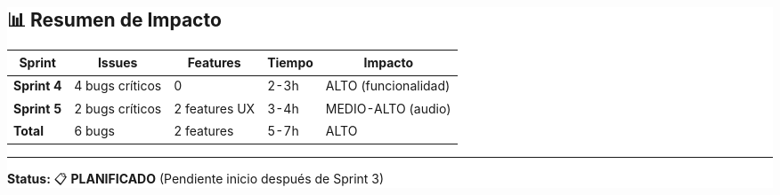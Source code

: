 
## 📊 Resumen de Impacto

| Sprint | Issues | Features | Tiempo | Impacto |
|--------|--------|----------|--------|---------|
| **Sprint 4** | 4 bugs críticos | 0 | 2-3h | ALTO (funcionalidad) |
| **Sprint 5** | 2 bugs críticos | 2 features UX | 3-4h | MEDIO-ALTO (audio) |
| **Total** | 6 bugs | 2 features | 5-7h | ALTO |

---

**Status:** 📋 **PLANIFICADO** (Pendiente inicio después de Sprint 3)
